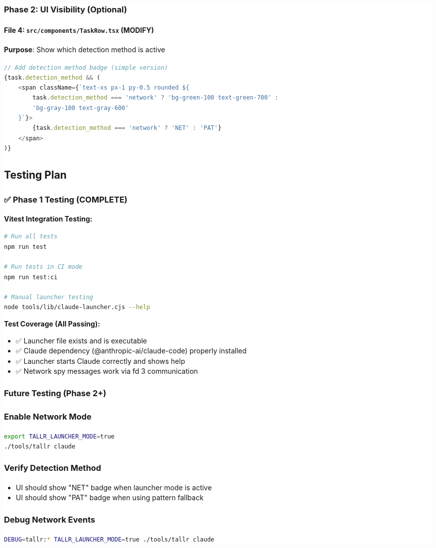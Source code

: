### Phase 2: UI Visibility (Optional)

#### File 4: `src/components/TaskRow.tsx` (MODIFY)
**Purpose**: Show which detection method is active

```typescript
// Add detection method badge (simple version)
{task.detection_method && (
    <span className={`text-xs px-1 py-0.5 rounded ${
        task.detection_method === 'network' ? 'bg-green-100 text-green-700' :
        'bg-gray-100 text-gray-600'
    }`}>
        {task.detection_method === 'network' ? 'NET' : 'PAT'}
    </span>
)}
```

## Testing Plan

### ✅ Phase 1 Testing (COMPLETE)
**Vitest Integration Testing:**
```bash
# Run all tests
npm run test

# Run tests in CI mode
npm run test:ci

# Manual launcher testing
node tools/lib/claude-launcher.cjs --help
```

**Test Coverage (All Passing):**
- ✅ Launcher file exists and is executable
- ✅ Claude dependency (@anthropic-ai/claude-code) properly installed
- ✅ Launcher starts Claude correctly and shows help
- ✅ Network spy messages work via fd 3 communication

### Future Testing (Phase 2+)

### Enable Network Mode
```bash
export TALLR_LAUNCHER_MODE=true
./tools/tallr claude
```

### Verify Detection Method
- UI should show "NET" badge when launcher mode is active
- UI should show "PAT" badge when using pattern fallback

### Debug Network Events
```bash
DEBUG=tallr:* TALLR_LAUNCHER_MODE=true ./tools/tallr claude
```
